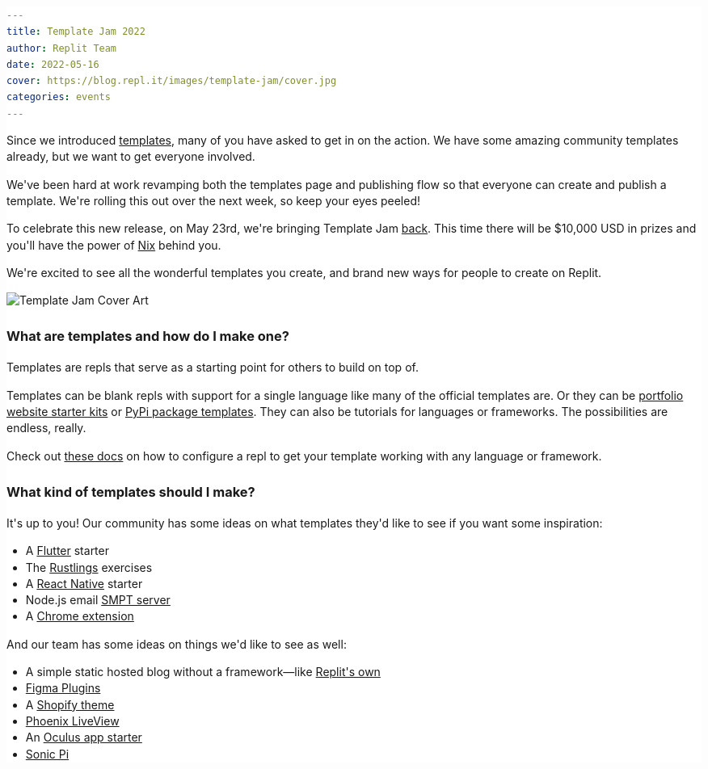 ```yaml
---
title: Template Jam 2022
author: Replit Team
date: 2022-05-16
cover: https://blog.repl.it/images/template-jam/cover.jpg
categories: events 
---
```


Since we introduced [templates](http://replit.com/templates), many of you have asked to get in on the action. We have some amazing community templates already, but we want to get everyone involved.

We've been hard at work revamping both the templates page and publishing flow so that everyone can create and publish a template. We're rolling this out over the next week, so keep your eyes peeled!

To celebrate this new release, on May 23rd, we're bringing Template Jam [back](https://replit.com/talk/announcements/template_jam-EXTENDED/33491). This time there will be $10,000 USD in prizes and you'll have the power of [Nix](https://blog.replit.com/nix) behind you. 

We're excited to see all the wonderful templates you create, and brand new ways for people to create on Replit.

<img src="https://blog.repl.it/images/template-jam/squareish.jpg" alt="Template Jam Cover Art" width="100%" style="width:100%"/> 

### What are templates and how do I make one?

Templates are repls that serve as a starting point for others to build on top of. 

Templates can be blank repls with support for a single language like many of the official templates are. Or they can be [portfolio website starter kits](https://replit.com/@templates/Portfolio-Site-Template?v=1) or [PyPi package templates](https://replit.com/@frissyn/PyPI-Package-Template?v=1). They can also be tutorials for languages or frameworks. The possibilities are endless, really.

Check out [these docs](https://docs.replit.com/programming-ide/configuring-repl) on how to configure a repl to get your template working with any language or framework.

### What kind of templates should I make?

It's up to you! Our community has some ideas on what templates they'd like to see if you want some inspiration:
- A [Flutter](https://flutter.dev/) starter
- The [Rustlings](https://github.com/rust-lang/rustlings) exercises
- A [React Native](https://reactnative.dev/docs/getting-started) starter
- Node.js email [SMPT server](https://simonjcarr.medium.com/create-an-smtp-server-with-nodejs-5688d8fd882e)
- A [Chrome extension](https://developer.chrome.com/docs/extensions/mv3/getstarted/)

And our team has some ideas on things we'd like to see as well:

- A simple static hosted blog without a framework—like [Replit's own](https://blog.replit.com/__repl)
- [Figma Plugins](https://www.figma.com/plugin-docs/intro/)
- A [Shopify theme](https://www.shopify.com/partners/blog/topics/shopify-theme-development)
- [Phoenix LiveView](https://hexdocs.pm/phoenix_live_view/installation.html)
- An [Oculus app starter](https://developers.google.com/assistant)
- [Sonic Pi](https://sonic-pi.net)
